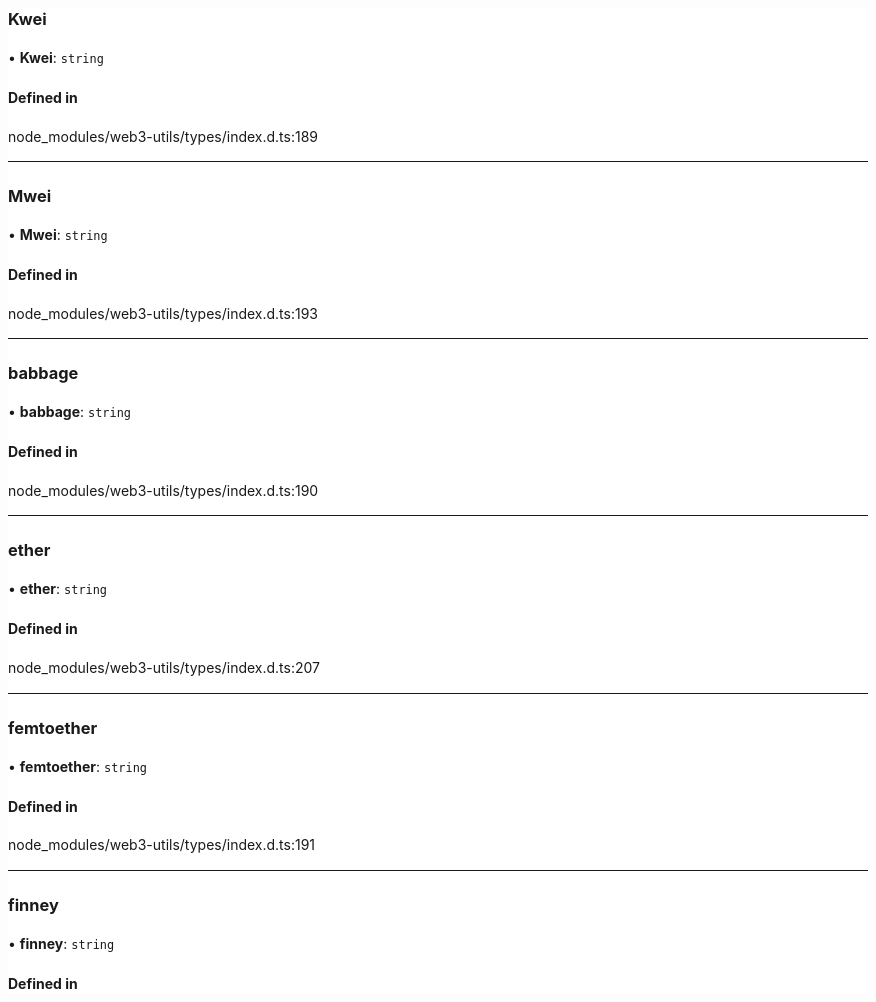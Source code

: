 ### Kwei

• **Kwei**: `string`

#### Defined in

node_modules/web3-utils/types/index.d.ts:189

___

### Mwei

• **Mwei**: `string`

#### Defined in

node_modules/web3-utils/types/index.d.ts:193

___

### babbage

• **babbage**: `string`

#### Defined in

node_modules/web3-utils/types/index.d.ts:190

___

### ether

• **ether**: `string`

#### Defined in

node_modules/web3-utils/types/index.d.ts:207

___

### femtoether

• **femtoether**: `string`

#### Defined in

node_modules/web3-utils/types/index.d.ts:191

___

### finney

• **finney**: `string`

#### Defined in
